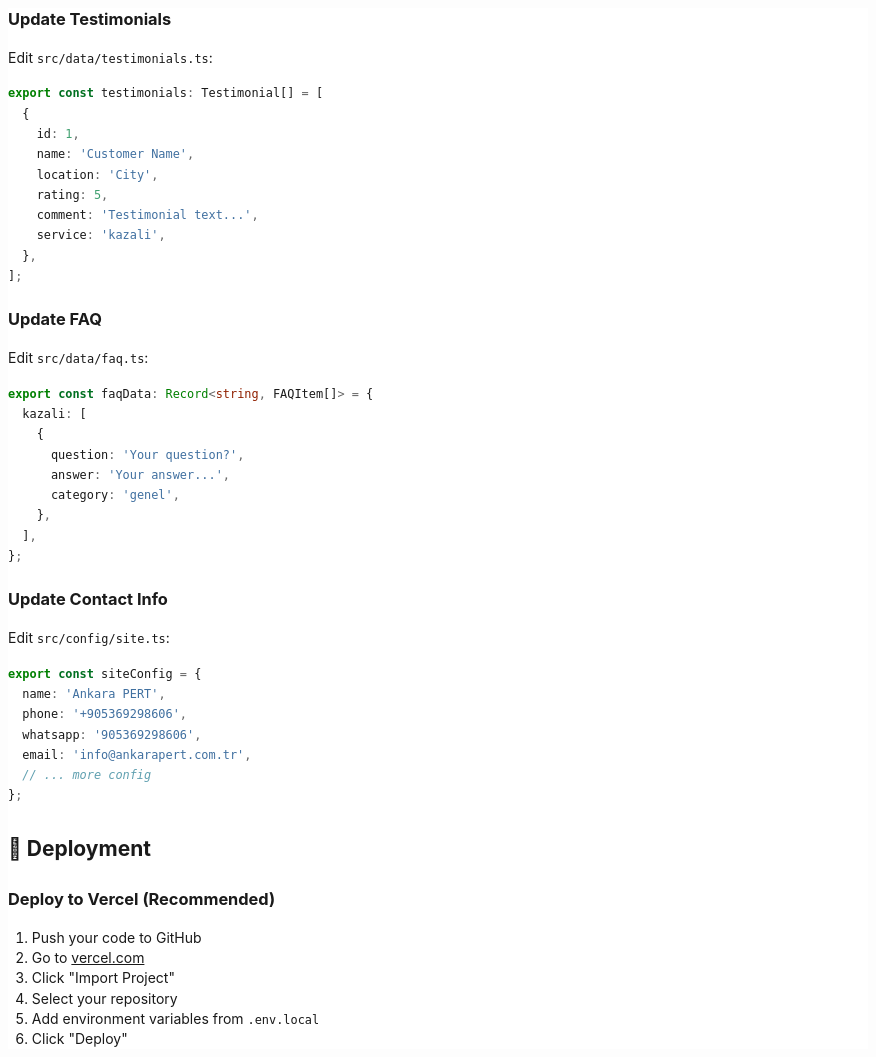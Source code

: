 ### Update Testimonials

Edit `src/data/testimonials.ts`:

```typescript
export const testimonials: Testimonial[] = [
  {
    id: 1,
    name: 'Customer Name',
    location: 'City',
    rating: 5,
    comment: 'Testimonial text...',
    service: 'kazali',
  },
];
```

### Update FAQ

Edit `src/data/faq.ts`:

```typescript
export const faqData: Record<string, FAQItem[]> = {
  kazali: [
    {
      question: 'Your question?',
      answer: 'Your answer...',
      category: 'genel',
    },
  ],
};
```

### Update Contact Info

Edit `src/config/site.ts`:

```typescript
export const siteConfig = {
  name: 'Ankara PERT',
  phone: '+905369298606',
  whatsapp: '905369298606',
  email: 'info@ankarapert.com.tr',
  // ... more config
};
```

## 🚀 Deployment

### Deploy to Vercel (Recommended)

1. Push your code to GitHub
2. Go to [vercel.com](https://vercel.com)
3. Click "Import Project"
4. Select your repository
5. Add environment variables from `.env.local`
6. Click "Deploy"

